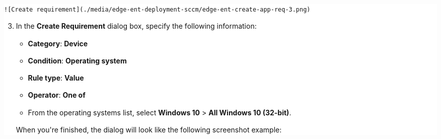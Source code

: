     ![Create requirement](./media/edge-ent-deployment-sccm/edge-ent-create-app-req-3.png)

3. In the **Create Requirement** dialog box, specify the following information:

    - **Category**: **Device**  

    - **Condition**: **Operating system**  

    - **Rule type**: **Value**  

    - **Operator**: **One of**  

    - From the operating systems list, select **Windows 10** > **All Windows 10 (32-bit)**.  

    When you're finished, the dialog will look like the following screenshot example:

